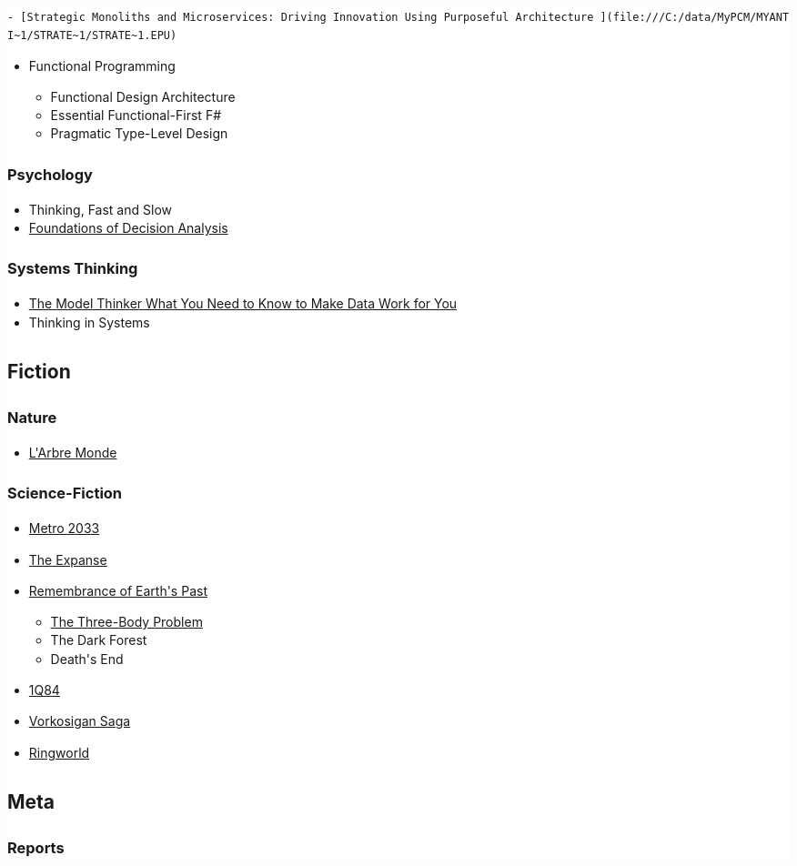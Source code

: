 	- [Strategic Monoliths and Microservices: Driving Innovation Using Purposeful Architecture ](file:///C:/data/MyPCM/MYANTI~1/STRATE~1/STRATE~1.EPU)

- Functional Programming

	- Functional Design Architecture
	- Essential Functional-First F#
	- Pragmatic Type-Level Design

### Psychology

- Thinking, Fast and Slow
- [Foundations of Decision Analysis](file:///C:/data/MyPCM/My%20Anti-Library/Foundations%20of%20Decision%20Analysis/Foundations%20of%20Decision%20Analysis%20by%20Ronald%20A.%20Howard,%20Ali%20E.%20Abbas%20(z-lib.org).pdf)

### Systems Thinking

- [The Model Thinker What You Need to Know to Make Data Work for You](file:///C:/data/MyPCM/My%20Anti-Library/The%20Model%20Thinker%20What%20You%20Need%20to%20Know%20to%20Make%20Data%20Work%20for%20You/The%20Model%20Thinker%20What%20You%20Need%20to%20Know%20to%20Make%20Data%20Work%20for%20You.xmind)
- Thinking in Systems

## Fiction

### Nature

- [L'Arbre Monde](file:///C:/data/MyPCM/My%20Anti-Library/Identity%20The%20Demand%20for%20Dignity%20and%20the%20Politics%20of%20Resentment/Identity%20The%20Demand%20for%20Dignity%20and%20the%20Politics%20of%20Resentment.xmind)

### Science-Fiction

- [Metro 2033](https://en.m.wikipedia.org/wiki/Metro_2033)

- [The Expanse](https://en.wikipedia.org/wiki/The_Expanse_(novel_series))

- [Remembrance of Earth's Past](https://en.wikipedia.org/wiki/Remembrance_of_Earth%27s_Past)

	- [The Three-Body Problem](file:///C:/data/MyPCM/My%20Anti-Library/The%20Three-Body%20Problem/The%20Three-Body%20Problem.xmind)
	- The Dark Forest
	- Death's End

- [1Q84](https://en.wikipedia.org/wiki/1Q84)

- [Vorkosigan Saga](https://en.wikipedia.org/wiki/Vorkosigan_Saga)

- [Ringworld](https://en.wikipedia.org/wiki/Ringworld)

## Meta

### Reports
